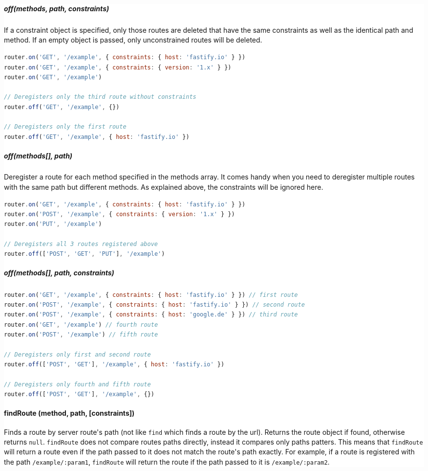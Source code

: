 ##### off(methods, path, constraints)

If a constraint object is specified, only those routes are deleted that have the same constraints as well as the 
identical path and method. If an empty object is passed, only unconstrained routes will be deleted.
```js
router.on('GET', '/example', { constraints: { host: 'fastify.io' } })
router.on('GET', '/example', { constraints: { version: '1.x' } })
router.on('GET', '/example')

// Deregisters only the third route without constraints
router.off('GET', '/example', {})

// Deregisters only the first route
router.off('GET', '/example', { host: 'fastify.io' })
```

##### off(methods[], path)

Deregister a route for each method specified in the methods array. It comes handy when you need to deregister multiple 
routes with the same path but different methods. As explained above, the constraints will be ignored here.

```js
router.on('GET', '/example', { constraints: { host: 'fastify.io' } })
router.on('POST', '/example', { constraints: { version: '1.x' } })
router.on('PUT', '/example')

// Deregisters all 3 routes registered above
router.off(['POST', 'GET', 'PUT'], '/example')
```

##### off(methods[], path, constraints)

```js
router.on('GET', '/example', { constraints: { host: 'fastify.io' } }) // first route
router.on('POST', '/example', { constraints: { host: 'fastify.io' } }) // second route
router.on('POST', '/example', { constraints: { host: 'google.de' } }) // third route
router.on('GET', '/example') // fourth route 
router.on('POST', '/example') // fifth route 

// Deregisters only first and second route
router.off(['POST', 'GET'], '/example', { host: 'fastify.io' })

// Deregisters only fourth and fifth route
router.off(['POST', 'GET'], '/example', {})
```

#### findRoute (method, path, [constraints])

Finds a route by server route's path (not like `find` which finds a route by the url). Returns the route object if found, otherwise returns `null`. `findRoute` does not compare routes paths directly, instead it compares only paths patters. This means that `findRoute` will return a route even if the path passed to it does not match the route's path exactly. For example, if a route is registered with the path `/example/:param1`, `findRoute` will return the route if the path passed to it is `/example/:param2`.
